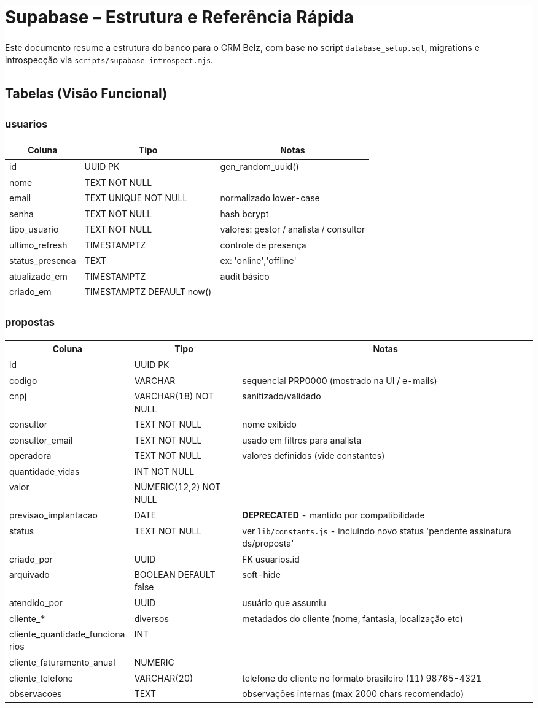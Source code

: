 # Supabase – Estrutura e Referência Rápida

Este documento resume a estrutura do banco para o CRM Belz, com base no script `database_setup.sql`, migrations e introspecção via `scripts/supabase-introspect.mjs`.

## Tabelas (Visão Funcional)

### usuarios

| Coluna          | Tipo                      | Notas                                  |
| --------------- | ------------------------- | -------------------------------------- |
| id              | UUID PK                   | gen_random_uuid()                      |
| nome            | TEXT NOT NULL             |                                        |
| email           | TEXT UNIQUE NOT NULL      | normalizado lower-case                 |
| senha           | TEXT NOT NULL             | hash bcrypt                            |
| tipo_usuario    | TEXT NOT NULL             | valores: gestor / analista / consultor |
| ultimo_refresh  | TIMESTAMPTZ               | controle de presença                   |
| status_presenca | TEXT                      | ex: 'online','offline'                 |
| atualizado_em   | TIMESTAMPTZ               | audit básico                           |
| criado_em       | TIMESTAMPTZ DEFAULT now() |                                        |

### propostas

| Coluna                          | Tipo                      | Notas                                                                            |
| ------------------------------- | ------------------------- | -------------------------------------------------------------------------------- |
| id                              | UUID PK                   |                                                                                  |
| codigo                          | VARCHAR                   | sequencial PRP0000 (mostrado na UI / e-mails)                                    |
| cnpj                            | VARCHAR(18) NOT NULL      | sanitizado/validado                                                              |
| consultor                       | TEXT NOT NULL             | nome exibido                                                                     |
| consultor_email                 | TEXT NOT NULL             | usado em filtros para analista                                                   |
| operadora                       | TEXT NOT NULL             | valores definidos (vide constantes)                                              |
| quantidade_vidas                | INT NOT NULL              |                                                                                  |
| valor                           | NUMERIC(12,2) NOT NULL    |                                                                                  |
| previsao_implantacao            | DATE                      | **DEPRECATED** - mantido por compatibilidade                                     |
| status                          | TEXT NOT NULL             | ver `lib/constants.js` - incluindo novo status 'pendente assinatura ds/proposta' |
| criado_por                      | UUID                      | FK usuarios.id                                                                   |
| arquivado                       | BOOLEAN DEFAULT false     | soft-hide                                                                        |
| atendido_por                    | UUID                      | usuário que assumiu                                                              |
| cliente\_\*                     | diversos                  | metadados do cliente (nome, fantasia, localização etc)                           |
| cliente_quantidade_funcionarios | INT                       |                                                                                  |
| cliente_faturamento_anual       | NUMERIC                   |                                                                                  |
| cliente_telefone                | VARCHAR(20)               | telefone do cliente no formato brasileiro (11) 98765-4321                        |
| observacoes                     | TEXT                      | observações internas (max 2000 chars recomendado)                                |